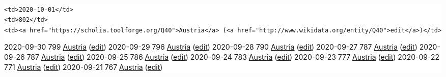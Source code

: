     <td>2020-10-01</td>
    <td>802</td>
    <td><a href="https://scholia.toolforge.org/Q40">Austria</a> (<a href="http://www.wikidata.org/entity/Q40">edit</a>)</td>
  </tr>
  <tr>
    <td>2020-09-30</td>
    <td>799</td>
    <td><a href="https://scholia.toolforge.org/Q40">Austria</a> (<a href="http://www.wikidata.org/entity/Q40">edit</a>)</td>
  </tr>
  <tr>
    <td>2020-09-29</td>
    <td>796</td>
    <td><a href="https://scholia.toolforge.org/Q40">Austria</a> (<a href="http://www.wikidata.org/entity/Q40">edit</a>)</td>
  </tr>
  <tr>
    <td>2020-09-28</td>
    <td>790</td>
    <td><a href="https://scholia.toolforge.org/Q40">Austria</a> (<a href="http://www.wikidata.org/entity/Q40">edit</a>)</td>
  </tr>
  <tr>
    <td>2020-09-27</td>
    <td>787</td>
    <td><a href="https://scholia.toolforge.org/Q40">Austria</a> (<a href="http://www.wikidata.org/entity/Q40">edit</a>)</td>
  </tr>
  <tr>
    <td>2020-09-26</td>
    <td>787</td>
    <td><a href="https://scholia.toolforge.org/Q40">Austria</a> (<a href="http://www.wikidata.org/entity/Q40">edit</a>)</td>
  </tr>
  <tr>
    <td>2020-09-25</td>
    <td>786</td>
    <td><a href="https://scholia.toolforge.org/Q40">Austria</a> (<a href="http://www.wikidata.org/entity/Q40">edit</a>)</td>
  </tr>
  <tr>
    <td>2020-09-24</td>
    <td>783</td>
    <td><a href="https://scholia.toolforge.org/Q40">Austria</a> (<a href="http://www.wikidata.org/entity/Q40">edit</a>)</td>
  </tr>
  <tr>
    <td>2020-09-23</td>
    <td>777</td>
    <td><a href="https://scholia.toolforge.org/Q40">Austria</a> (<a href="http://www.wikidata.org/entity/Q40">edit</a>)</td>
  </tr>
  <tr>
    <td>2020-09-22</td>
    <td>771</td>
    <td><a href="https://scholia.toolforge.org/Q40">Austria</a> (<a href="http://www.wikidata.org/entity/Q40">edit</a>)</td>
  </tr>
  <tr>
    <td>2020-09-21</td>
    <td>767</td>
    <td><a href="https://scholia.toolforge.org/Q40">Austria</a> (<a href="http://www.wikidata.org/entity/Q40">edit</a>)</td>